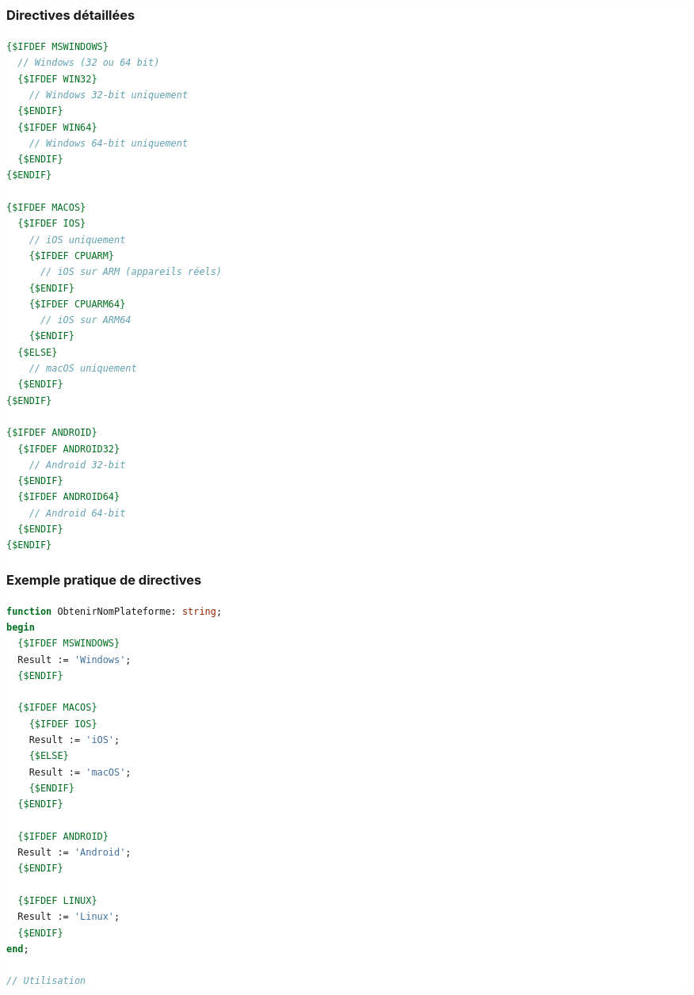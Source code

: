 ### Directives détaillées

```pascal
{$IFDEF MSWINDOWS}
  // Windows (32 ou 64 bit)
  {$IFDEF WIN32}
    // Windows 32-bit uniquement
  {$ENDIF}
  {$IFDEF WIN64}
    // Windows 64-bit uniquement
  {$ENDIF}
{$ENDIF}

{$IFDEF MACOS}
  {$IFDEF IOS}
    // iOS uniquement
    {$IFDEF CPUARM}
      // iOS sur ARM (appareils réels)
    {$ENDIF}
    {$IFDEF CPUARM64}
      // iOS sur ARM64
    {$ENDIF}
  {$ELSE}
    // macOS uniquement
  {$ENDIF}
{$ENDIF}

{$IFDEF ANDROID}
  {$IFDEF ANDROID32}
    // Android 32-bit
  {$ENDIF}
  {$IFDEF ANDROID64}
    // Android 64-bit
  {$ENDIF}
{$ENDIF}
```

### Exemple pratique de directives

```pascal
function ObtenirNomPlateforme: string;
begin
  {$IFDEF MSWINDOWS}
  Result := 'Windows';
  {$ENDIF}

  {$IFDEF MACOS}
    {$IFDEF IOS}
    Result := 'iOS';
    {$ELSE}
    Result := 'macOS';
    {$ENDIF}
  {$ENDIF}

  {$IFDEF ANDROID}
  Result := 'Android';
  {$ENDIF}

  {$IFDEF LINUX}
  Result := 'Linux';
  {$ENDIF}
end;

// Utilisation
```